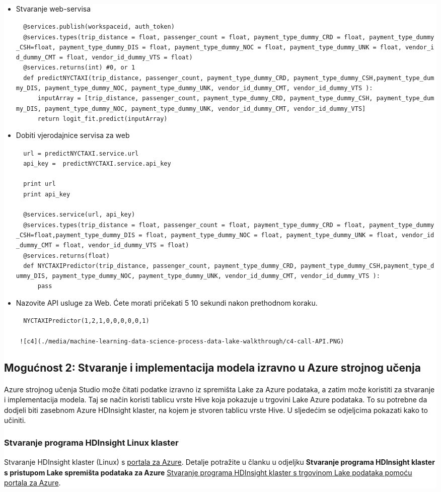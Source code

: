 - Stvaranje web-servisa

        @services.publish(workspaceid, auth_token) 
        @services.types(trip_distance = float, passenger_count = float, payment_type_dummy_CRD = float, payment_type_dummy_CSH=float, payment_type_dummy_DIS = float, payment_type_dummy_NOC = float, payment_type_dummy_UNK = float, vendor_id_dummy_CMT = float, vendor_id_dummy_VTS = float)
        @services.returns(int) #0, or 1
        def predictNYCTAXI(trip_distance, passenger_count, payment_type_dummy_CRD, payment_type_dummy_CSH,payment_type_dummy_DIS, payment_type_dummy_NOC, payment_type_dummy_UNK, vendor_id_dummy_CMT, vendor_id_dummy_VTS ):
            inputArray = [trip_distance, passenger_count, payment_type_dummy_CRD, payment_type_dummy_CSH, payment_type_dummy_DIS, payment_type_dummy_NOC, payment_type_dummy_UNK, vendor_id_dummy_CMT, vendor_id_dummy_VTS]
            return logit_fit.predict(inputArray)

- Dobiti vjerodajnice servisa za web

        url = predictNYCTAXI.service.url
        api_key =  predictNYCTAXI.service.api_key
        
        print url
        print api_key

        @services.service(url, api_key)
        @services.types(trip_distance = float, passenger_count = float, payment_type_dummy_CRD = float, payment_type_dummy_CSH=float,payment_type_dummy_DIS = float, payment_type_dummy_NOC = float, payment_type_dummy_UNK = float, vendor_id_dummy_CMT = float, vendor_id_dummy_VTS = float)
        @services.returns(float)
        def NYCTAXIPredictor(trip_distance, passenger_count, payment_type_dummy_CRD, payment_type_dummy_CSH,payment_type_dummy_DIS, payment_type_dummy_NOC, payment_type_dummy_UNK, vendor_id_dummy_CMT, vendor_id_dummy_VTS ):
            pass

- Nazovite API usluge za Web. Ćete morati pričekati 5 10 sekundi nakon prethodnom koraku.

        NYCTAXIPredictor(1,2,1,0,0,0,0,0,1)

       ![c4](./media/machine-learning-data-science-process-data-lake-walkthrough/c4-call-API.PNG)


## <a name="option-2-create-and-deploy-models-directly-in-azure-machine-learning"></a>Mogućnost 2: Stvaranje i implementacija modela izravno u Azure strojnog učenja

Azure strojnog učenja Studio može čitati podatke izravno iz spremišta Lake za Azure podataka, a zatim može koristiti za stvaranje i implementacija modela. Taj se način koristi tablicu vrste Hive koja pokazuje u trgovini Lake Azure podataka. To su potrebne da dodjeli biti zasebnom Azure HDInsight klaster, na kojem je stvoren tablicu vrste Hive. U sljedećim se odjeljcima pokazati kako to učiniti. 

### <a name="create-an-hdinsight-linux-cluster"></a>Stvaranje programa HDInsight Linux klaster

Stvaranje HDInsight klaster (Linux) s [portala za Azure](http://portal.azure.com). Detalje potražite u članku u odjeljku **Stvaranje programa HDInsight klaster s pristupom Lake spremišta podataka za Azure** [Stvaranje programa HDInsight klaster s trgovinom Lake podataka pomoću portala za Azure](../data-lake-store/data-lake-store-hdinsight-hadoop-use-portal.md).
